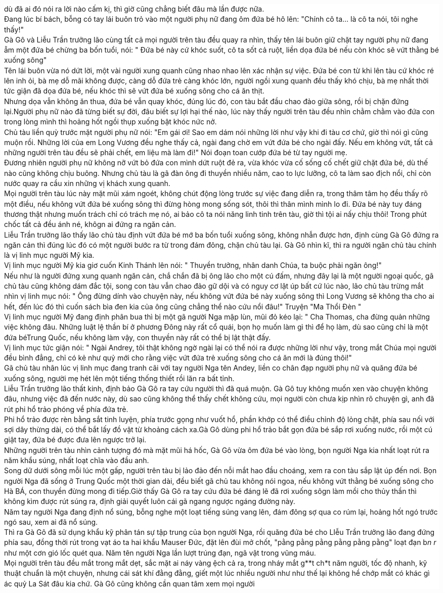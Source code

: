 dù đã ai đó nói ra lời nào cấm kị, thì giờ cũng chẳng biết đâu mà lần được nữa.<br>Đang lúc bí bách, bỗng có tay lái buôn trỏ vào một người phụ nữ đang ôm đứa bé hô lên: "Chính cô ta... là cô ta nói, tôi nghe thấy!"<br>Gà Gô và Liễu Trần trưởng lão cùng tất cả mọi người trên tàu đều quay ra nhìn, thấy tên lái buôn giữ chặt tay người phụ nữ đang ẵm một đứa bé chừng ba bốn tuổi, nói: " Đứa bé này cứ khóc suốt, cô ta sốt cả ruột, liền dọa đứa bé nếu còn khóc sẽ vứt thằng bé xuống sông"<br>Tên lái buôn vừa nó dứt lời, một vài người xung quanh cũng nhao nhao lên xác nhận sự việc. Đứa bé con từ khi lên tàu cứ khóc ré lên inh ỏi, bà mẹ dỗ mãi không được, càng dỗ đứa trẻ càng khóc lớn, người ngồi xung quanh đều thấy khó chịu, bà mẹ nhất thời tức giận đã dọa đứa bé, nếu khóc thì sẽ vứt đứa bé xuống sông cho cá ăn thịt.<br>Nhưng dọa vẫn không ăn thua, đứa bé vẫn quay khóc, đúng lúc đó, con tàu bắt đầu chao đảo giữa sông, rồi bị chặn đứng lại.Người phụ nữ nào đã từng biết sự đời, đâu biết sự lợi hại thế nào, lúc này thấy người trên tàu đều nhìn chằm chằm vào đứa con trong lòng mình thì hoảng hốt ngồi thụp xuống bật khóc nức nở.<br>Chủ tàu liền quỳ trước mặt người phụ nữ nói: "Em gái ơi! Sao em dám nói những lời như vậy khi đi tàu cơ chứ, giờ thì nói gì cũng muộn rồi. Những lời của em Long Vương đều nghe thấy cả, ngài đang chờ em vứt đứa bé cho ngài đấy. Nếu em không vứt, tất cả những người trên tàu đều sẽ phải chết, em liệu mà làm đi!" Nói đoạn toan cướp đứa bé từ tay người mẹ.<br>Đương nhiên người phụ nữ không nỡ vứt bỏ đứa con mình dứt ruột đẻ ra, vừa khóc vừa cố sống cố chết giữ chặt đứa bé, dù thế nào cũng không chịu buông. Nhưng chủ tàu là gã đàn ông đi thuyền nhiều năm, cao to lực lưỡng, cô ta làm sao địch nổi, chỉ còn nước quay ra cầu xin những vị khách xung quanh.<br>Mọi người trên tàu lúc này mặt mũi xám ngoét, không chút động lòng trước sự việc đang diễn ra, trong thâm tâm họ đều thấy rõ một điều, nếu không vứt đứa bé xuống sông thì đừng hòng mong sống sót, thôi thì thân mình mình lo đi. Đứa bé này tuy đáng thương thật nhưng muốn trách chỉ có trách mẹ nó, ai bảo cô ta nói năng linh tinh trên tàu, giờ thì tội ai nấy chịu thôi! Trong phút chốc tất cả đều ánh né, khôgn ai đứng ra ngăn cản.<br>Liễu Trần trưởng lão thấy lão chủ tàu định vứt đứa bé mớ ba bốn tuổi xuống sông, không nhẫn được hơn, định cùng Gà Gô đứng ra ngăn cản thì đúng lúc đó có một người bước ra từ trong đám đông, chặn chủ tàu lại. Gà Gô nhìn kĩ, thì ra người ngăn chủ tàu chính là vị linh mục người Mỹ kia.<br>Vị linh mục người Mỹ kia giơ cuốn Kinh Thánh lên nói: " Thuyền trưởng, nhân danh Chúa, ta buộc phải ngăn ông!"<br>Nếu như là người đứng xung quanh ngăn cản, chắ chắn đã bị ông lão cho một cú đấm, nhưng đây lại là một người ngoại quốc, gã chủ tàu cũng không dám đắc tội, song con tàu vẫn chao đảo gữ dội và có nguy cơ lật úp bất cứ lúc nào, lão chủ tàu trừng mắt nhìn vị linh mục nói: " Ông đừng dính vào chuyện này, nếu không vứt đứa bé này xuống sông thì Long Vương sẽ không tha cho ai hết, đến lúc đó thì cuốn sách bìa đen kia của ông cũng chẳng thể nào cứu nổi đâu!" Truyện "Ma Thổi Đèn " <br>Vị linh mục người Mỹ đang định phân bua thì bị một gã người Nga mập lùn, mũi đỏ kéo lại: " Cha Thomas, cha đừng quản những việc không đâu. Những luật lệ thần bí ở phương Đông này rất cổ quái, bọn họ muốn làm gì thì để họ làm, dù sao cũng chỉ là một đứa béTrung Quốc, nếu không làm vậy, con thuyền này rất có thể bị lật thật đấy.<br>Vị linh mục tức giận nói: " Ngài Andrey, tôi thật không ngờ ngài lại có thể nói ra được những lời như vậy, trong mắt Chúa mọi người đều bình đẳng, chỉ có kẻ như quỷ mới cho rằng việc vứt đứa trẻ xuống sông cho cá ăn mới là đúng thôi!"<br>Gã chủ tàu nhân lúc vị linh mục đang tranh cãi với tay người Nga tên Andey, liền co chân đạp người phụ nữ và quăng đứa bé xuống sông, người mẹ hét lên một tiếng thống thiết rồi lăn ra bất tỉnh.<br>Liễu Trần trưởng lão thất kinh, định bảo Gà Gô ra tay cứu người thì đã quá muộn. Gà Gô tuy không muốn xen vào chuyện không đâu, nhưng việc đã đến nước này, dù sao cũng không thể thấy chết không cứu, mọi người còn chưa kịp nhìn rõ chuyện gì, anh đã rút phi hổ trảo phóng về phía đứa trẻ.<br>Phi hổ trảo được rèn bằng sắt tinh luyện, phía trước gọng như vuốt hổ, phần khớp có thể điều chỉnh độ lỏng chặt, phía sau nối với sợi dây thừng dài, có thể bắt lấy đồ vật từ khoảng cách xa.Gà Gô dùng phi hổ trảo bắt gọn đứa bé sắp rơi xuống nước, rồi một cú giật tay, đứa bé được đưa lên ngược trở lại.<br>Những người trên tàu nhìn cảnh tượng đó mà mặt mũi há hốc, Gà Gô vừa ôm đứa bé vào lòng, bọn người Nga kia nhất loạt rút ra năm khẩu súng, nhất loạt chĩa vào đầu anh.<br>Song dữ dưới sông mỗi lúc một gấp, người trên tàu bị lảo đảo đến nỗi mắt hao đầu choáng, xem ra con tàu sắp lật úp đến nơi. Bọn người Nga đã sống ở Trung Quốc một thời gian dài, đều biết gã chủ tau không nói ngoa, nếu không vứt thằng bé xuống sông cho Hà BÁ, con thuyền đừng mong đi tiếp.Giờ thấy Gà Gô ra tay cứu đứa bé đáng lẽ đã rơi xuống sôgn làm mồi cho thủy thần thì không kìm được rút súng ra, định giải quyết luôn cái gã ngang ngược ngáng đường này.<br>Năm tay người Nga đang định nổ súng, bỗng nghe một loạt tiếng súng vang lên, đám đông sợ qua co rúm lại, hoảng hốt ngó trước ngó sau, xem ai đã nổ súng.<br>Thì ra Gà Gô đã sử dụng khẩu kỹ phân tán sự tập trung của bọn người Nga, rồi quăng đứa bé cho LIễu Trần trưởng lão đang đứng phía sau, đồng thời rút trong vạt áo ta hai khẩu Mauser Đức, đặt lên đùi mở chốt, "pằng pằng pằng pằng pằng pằng" loạt đạn b*n r* như một cơn gió lốc quét qua. Năm tên người Nga lần lượt trúng đạn, ngã vật trong vũng máu.<br>Mọi người trên tàu đều mắt trong mắt dẹt, sắc mặt ai náy vàng ệch cả ra, trong nháy mắt g**t ch*t năm người, tốc độ nhanh, kỹ thuật chuẩn là một chuyện, nhưng cái sát khí đằng đằng, giết một lúc nhiều người như như thế lại không hề chớp mắt có khác gì ác quỷ La Sát đâu kia chứ. Gà Gô cũng không cần quan tâm xem mọi người